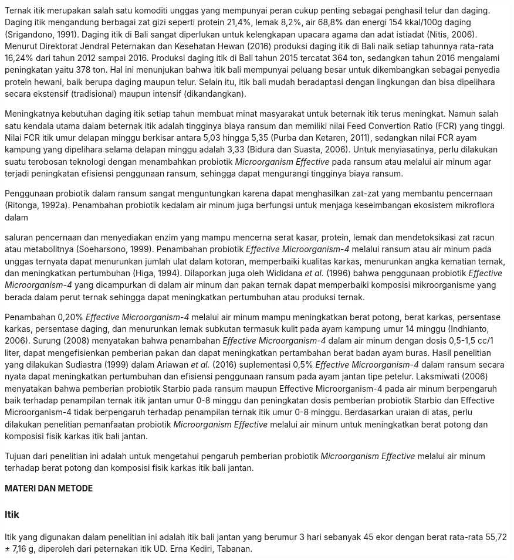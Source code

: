 <p><span class="font9">Ternak itik merupakan salah satu komoditi unggas yang mempunyai peran cukup penting sebagai penghasil telur dan daging. Daging itik mengandung berbagai zat gizi seperti protein 21,4%, lemak 8,2%, air 68,8% dan energi 154 kkal/100g daging (Srigandono, 1991). Daging itik di Bali sangat diperlukan untuk kelengkapan upacara agama dan adat istiadat (Nitis, 2006). Menurut Direktorat Jendral Peternakan dan Kesehatan Hewan (2016) produksi daging itik di Bali naik setiap tahunnya rata-rata 16,24% dari tahun 2012 sampai 2016. Produksi daging itik di Bali tahun 2015 tercatat 364 ton, sedangkan tahun 2016 mengalami peningkatan yaitu 378 ton. Hal ini menunjukan bahwa itik bali mempunyai peluang besar untuk dikembangkan sebagai penyedia protein hewani, baik berupa daging maupun telur. Selain itu, itik bali mudah beradaptasi dengan lingkungan dan bisa dipelihara secara ekstensif (tradisional) maupun intensif (dikandangkan).</span></p>
<p><span class="font9">Meningkatnya kebutuhan daging itik setiap tahun membuat minat masyarakat untuk beternak itik terus meningkat. Namun salah satu kendala utama dalam beternak itik adalah tingginya biaya ransum dan memiliki nilai Feed Convertion Ratio (FCR) yang tinggi. Nilai FCR itik umur delapan minggu berkisar antara 5,03 hingga 5,35 (Purba dan Ketaren, 2011), sedangkan nilai FCR ayam kampung yang dipelihara selama delapan minggu adalah 3,33 (Bidura dan Suasta, 2006). Untuk menyiasatinya, perlu dilakukan suatu terobosan teknologi dengan menambahkan probiotik </span><span class="font9" style="font-style:italic;">Microorganism Effective</span><span class="font9"> pada ransum atau melalui air minum agar terjadi peningkatan efisiensi penggunaan ransum, sehingga dapat mengurangi tingginya biaya ransum.</span></p>
<p><span class="font9">Penggunaan probiotik dalam ransum sangat menguntungkan karena dapat menghasilkan zat-zat yang membantu pencernaan (Ritonga, 1992a). Penambahan probiotik kedalam air minum juga berfungsi untuk menjaga keseimbangan ekosistem mikroflora dalam</span></p>
<p><span class="font9">saluran pencernaan dan menyediakan enzim yang mampu mencerna serat kasar, protein, lemak dan mendetoksikasi zat racun atau metabolitnya (Soeharsono, 1999). Penambahan probiotik </span><span class="font9" style="font-style:italic;">Effective Microorganism-</span><span class="font6" style="font-style:italic;">4</span><span class="font9"> melalui ransum atau air minum pada unggas ternyata dapat menurunkan jumlah ulat dalam kotoran, memperbaiki kualitas karkas, menurunkan angka kematian ternak, dan meningkatkan pertumbuhan (Higa, 1994). Dilaporkan juga oleh Wididana </span><span class="font9" style="font-style:italic;">et al.</span><span class="font9"> (1996) bahwa penggunaan probiotik </span><span class="font9" style="font-style:italic;">Effective Microorganism-</span><span class="font6" style="font-style:italic;">4</span><span class="font9"> yang dicampurkan di dalam air minum dan pakan ternak dapat memperbaiki komposisi mikroorganisme yang berada dalam perut ternak sehingga dapat meningkatkan pertumbuhan atau produksi ternak.</span></p>
<p><span class="font9">Penambahan 0,20% </span><span class="font9" style="font-style:italic;">Effective Microorganism-</span><span class="font6" style="font-style:italic;">4</span><span class="font9"> melalui air minum mampu meningkatkan berat potong, berat karkas, persentase karkas, persentase daging, dan menurunkan lemak subkutan termasuk kulit pada ayam kampung umur 14 minggu (Indhianto, 2006). Surung (2008) menyatakan bahwa penambahan </span><span class="font9" style="font-style:italic;">Effective Microorganism-</span><span class="font6" style="font-style:italic;">4</span><span class="font9"> dalam air minum dengan dosis 0,5-1,5 cc/1 liter, dapat mengefisienkan pemberian pakan dan dapat meningkatkan pertambahan berat badan ayam buras. Hasil penelitian yang dilakukan Sudiastra (1999) dalam Ariawan </span><span class="font9" style="font-style:italic;">et al.</span><span class="font9"> (2016) suplementasi 0,5% </span><span class="font9" style="font-style:italic;">Effective Microorganism-</span><span class="font6" style="font-style:italic;">4 </span><span class="font9">dalam ransum secara nyata dapat meningkatkan pertumbuhan dan efisiensi penggunaan ransum pada ayam jantan tipe petelur. Laksmiwati (2006) menyatakan bahwa pemberian probiotik Starbio pada ransum maupun Effective Microorganism-</span><span class="font6">4 </span><span class="font9">pada air minum berpengaruh baik terhadap penampilan ternak itik jantan umur 0-8 minggu dan peningkatan dosis pemberian probiotik Starbio dan Effective Microorganism-</span><span class="font6">4 </span><span class="font9">tidak berpengaruh terhadap penampilan ternak itik umur 0-8 minggu. Berdasarkan uraian di atas, perlu dilakukan penelitian pemanfaatan probiotik </span><span class="font9" style="font-style:italic;">Microorganism Effective</span><span class="font9"> melalui air minum untuk meningkatkan berat potong dan komposisi fisik karkas itik bali jantan.</span></p>
<p><span class="font9">Tujuan dari penelitian ini adalah untuk mengetahui pengaruh pemberian probiotik </span><span class="font9" style="font-style:italic;">Microorganism Effective</span><span class="font9"> melalui air minum terhadap berat potong dan komposisi fisik karkas itik bali jantan.</span></p>
<p><span class="font9" style="font-weight:bold;">MATERI DAN METODE</span></p>
<h3><a name="bookmark16"></a><span class="font9" style="font-weight:bold;"><a name="bookmark17"></a>Itik</span></h3>
<p><span class="font9">Itik yang digunakan dalam penelitian ini adalah itik bali jantan yang berumur 3 hari sebanyak 45 ekor dengan berat rata-rata 55,72 ± 7,16 g, diperoleh dari peternakan itik UD. Erna Kediri, Tabanan.</span></p>